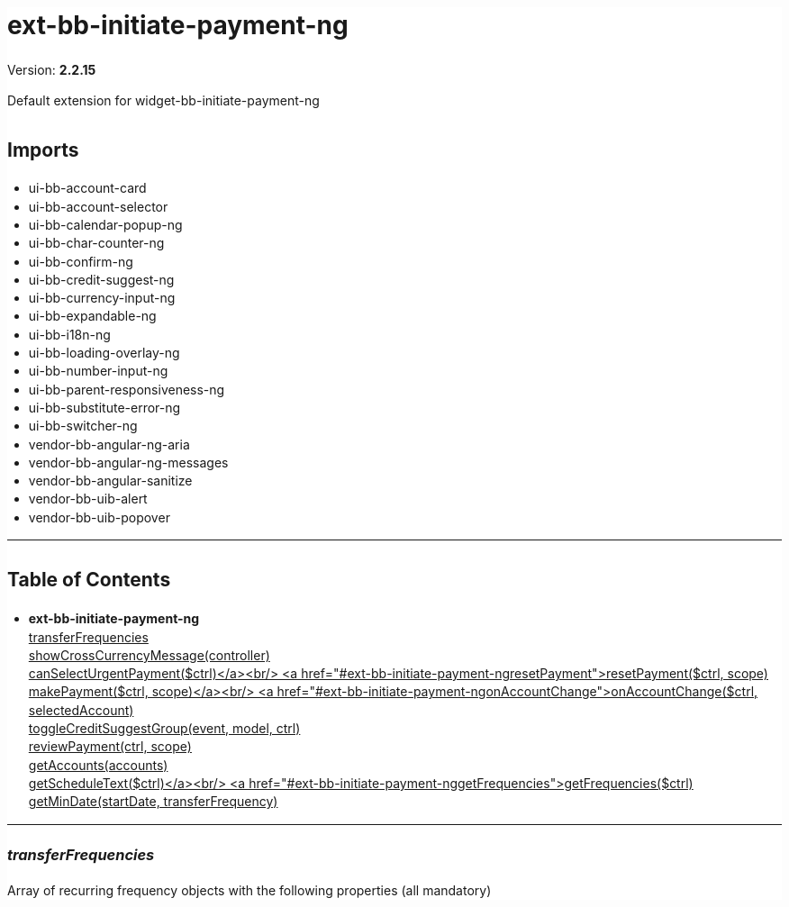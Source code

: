 # ext-bb-initiate-payment-ng


Version: **2.2.15**

Default extension for widget-bb-initiate-payment-ng

## Imports

* ui-bb-account-card
* ui-bb-account-selector
* ui-bb-calendar-popup-ng
* ui-bb-char-counter-ng
* ui-bb-confirm-ng
* ui-bb-credit-suggest-ng
* ui-bb-currency-input-ng
* ui-bb-expandable-ng
* ui-bb-i18n-ng
* ui-bb-loading-overlay-ng
* ui-bb-number-input-ng
* ui-bb-parent-responsiveness-ng
* ui-bb-substitute-error-ng
* ui-bb-switcher-ng
* vendor-bb-angular-ng-aria
* vendor-bb-angular-ng-messages
* vendor-bb-angular-sanitize
* vendor-bb-uib-alert
* vendor-bb-uib-popover

---

## Table of Contents
- **ext-bb-initiate-payment-ng**<br/>    <a href="#ext-bb-initiate-payment-ngtransferFrequencies">transferFrequencies</a><br/>    <a href="#ext-bb-initiate-payment-ngshowCrossCurrencyMessage">showCrossCurrencyMessage(controller)</a><br/>    <a href="#ext-bb-initiate-payment-ngcanSelectUrgentPayment">canSelectUrgentPayment($ctrl)</a><br/>    <a href="#ext-bb-initiate-payment-ngresetPayment">resetPayment($ctrl, scope)</a><br/>    <a href="#ext-bb-initiate-payment-ngmakePayment">makePayment($ctrl, scope)</a><br/>    <a href="#ext-bb-initiate-payment-ngonAccountChange">onAccountChange($ctrl, selectedAccount)</a><br/>    <a href="#ext-bb-initiate-payment-ngtoggleCreditSuggestGroup">toggleCreditSuggestGroup(event, model, ctrl)</a><br/>    <a href="#ext-bb-initiate-payment-ngreviewPayment">reviewPayment(ctrl, scope)</a><br/>    <a href="#ext-bb-initiate-payment-nggetAccounts">getAccounts(accounts)</a><br/>    <a href="#ext-bb-initiate-payment-nggetScheduleText">getScheduleText($ctrl)</a><br/>    <a href="#ext-bb-initiate-payment-nggetFrequencies">getFrequencies($ctrl)</a><br/>    <a href="#ext-bb-initiate-payment-nggetMinDate">getMinDate(startDate, transferFrequency)</a><br/>

---
### <a name="ext-bb-initiate-payment-ngtransferFrequencies"></a>*transferFrequencies*

Array of recurring frequency objects with the following properties (all mandatory)
